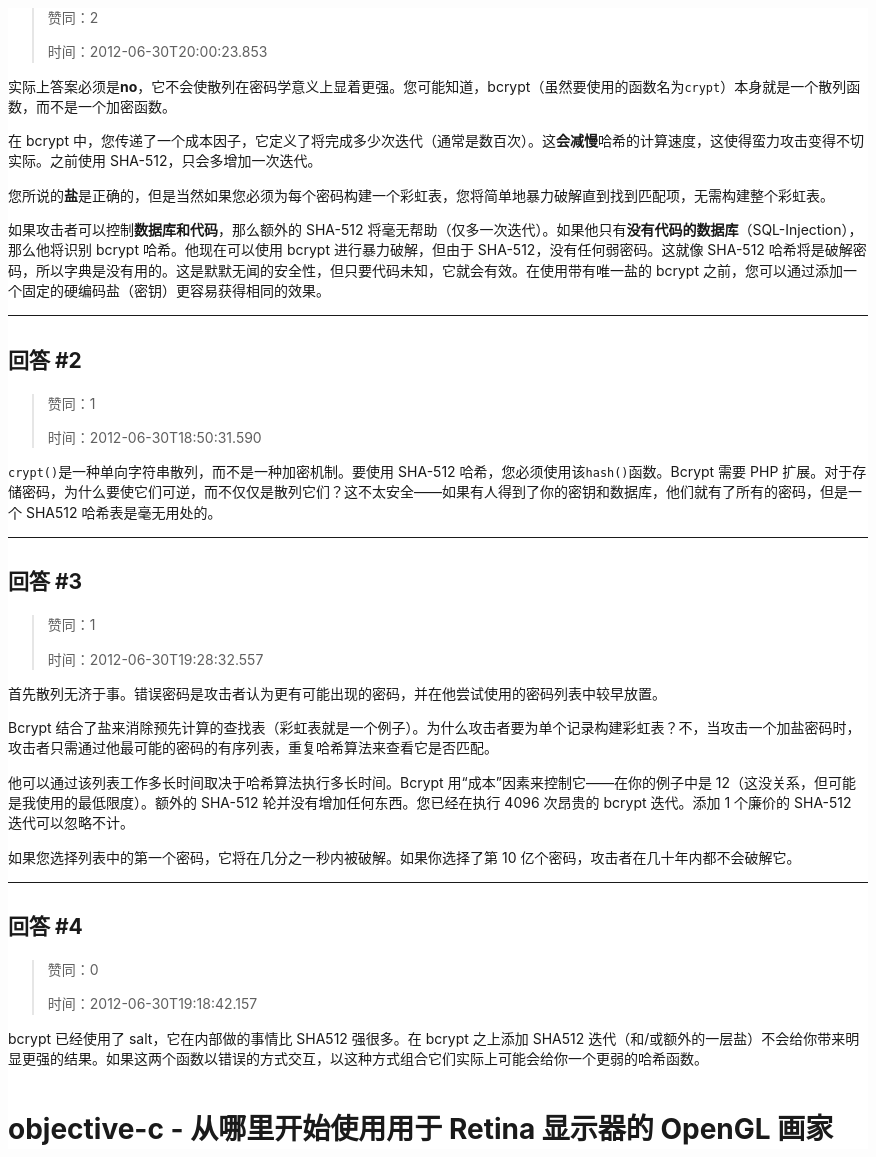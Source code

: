 > 赞同：2
> 
> 时间：2012-06-30T20:00:23.853

实际上答案必须是**no**，它不会使散列在密码学意义上显着更强。您可能知道，bcrypt（虽然要使用的函数名为`crypt`）本身就是一个散列函数，而不是一个加密函数。

在 bcrypt 中，您传递了一个成本因子，它定义了将完成多少次迭代（通常是数百次）。这**会减慢**哈希的计算速度，这使得蛮力攻击变得不切实际。之前使用 SHA-512，只会多增加一次迭代。

您所说的**盐**是正确的，但是当然如果您必须为每个密码构建一个彩虹表，您将简单地暴力破解直到找到匹配项，无需构建整个彩虹表。

如果攻击者可以控制**数据库和代码**，那么额外的 SHA-512 将毫无帮助（仅多一次迭代）。如果他只有**没有代码的数据库**（SQL-Injection），那么他将识别 bcrypt 哈希。他现在可以使用 bcrypt 进行暴力破解，但由于 SHA-512，没有任何弱密码。这就像 SHA-512 哈希将是破解密码，所以字典是没有用的。这是默默无闻的安全性，但只要代码未知，它就会有效。在使用带有唯一盐的 bcrypt 之前，您可以通过添加一个固定的硬编码盐（密钥）更容易获得相同的效果。

* * *

## 回答 #2

> 赞同：1
> 
> 时间：2012-06-30T18:50:31.590

`crypt()`是一种单向字符串散列，而不是一种加密机制。要使用 SHA-512 哈希，您必须使用该`hash()`函数。Bcrypt 需要 PHP 扩展。对于存储密码，为什么要使它们可逆，而不仅仅是散列它们？这不太安全——如果有人得到了你的密钥和数据库，他们就有了所有的密码，但是一个 SHA512 哈希表是毫无用处的。

* * *

## 回答 #3

> 赞同：1
> 
> 时间：2012-06-30T19:28:32.557

首先散列无济于事。错误密码是攻击者认为更有可能出现的密码，并在他尝试使用的密码列表中较早放置。

Bcrypt 结合了盐来消除预先计算的查找表（彩虹表就是一个例子）。为什么攻击者要为单个记录构建彩虹表？不，当攻击一个加盐密码时，攻击者只需通过他最可能的密码的有序列表，重复哈希算法来查看它是否匹配。

他可以通过该列表工作多长时间取决于哈希算法执行多长时间。Bcrypt 用“成本”因素来控制它——在你的例子中是 12（这没关系，但可能是我使用的最低限度）。额外的 SHA-512 轮并没有增加任何东西。您已经在执行 4096 次昂贵的 bcrypt 迭代。添加 1 个廉价的 SHA-512 迭代可以忽略不计。

如果您选择列表中的第一个密码，它将在几分之一秒内被破解。如果你选择了第 10 亿个密码，攻击者在几十年内都不会破解它。

* * *

## 回答 #4

> 赞同：0
> 
> 时间：2012-06-30T19:18:42.157

bcrypt 已经使用了 salt，它在内部做的事情比 SHA512 强很多。在 bcrypt 之上添加 SHA512 迭代（和/或额外的一层盐）不会给你带来明显更强的结果。如果这两个函数以错误的方式交互，以这种方式组合它们实际上可能会给你一个更弱的哈希函数。

# objective-c - 从哪里开始使用用于 Retina 显示器的 OpenGL 画家
